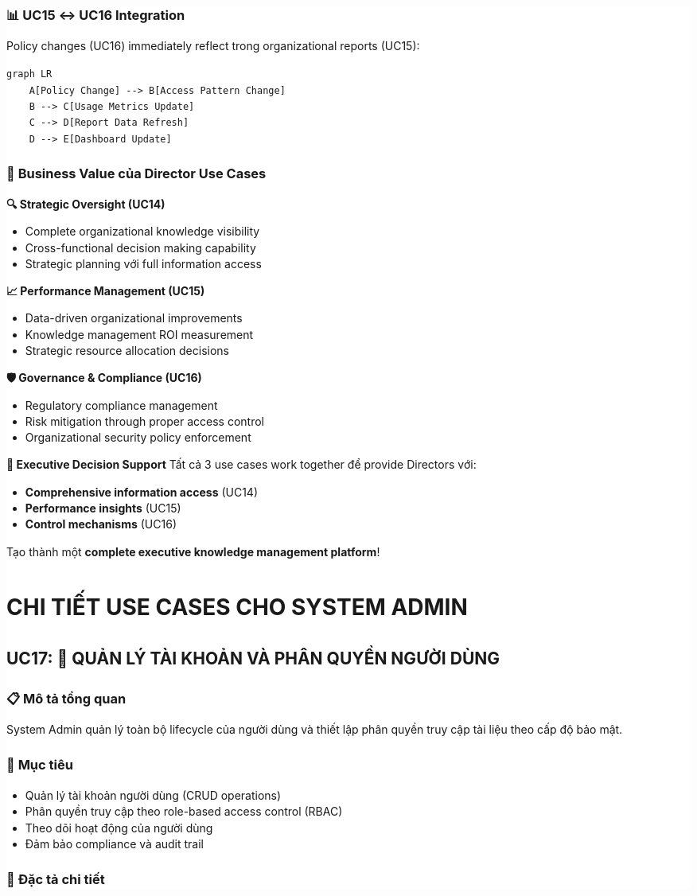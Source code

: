 ### 📊 **UC15 ↔ UC16 Integration**
Policy changes (UC16) immediately reflect trong organizational reports (UC15):

```mermaid
graph LR
    A[Policy Change] --> B[Access Pattern Change]
    B --> C[Usage Metrics Update]
    C --> D[Report Data Refresh]
    D --> E[Dashboard Update]
```

### 🎯 **Business Value của Director Use Cases**

**🔍 Strategic Oversight (UC14)**
- Complete organizational knowledge visibility
- Cross-functional decision making capability
- Strategic planning với full information access

**📈 Performance Management (UC15)**  
- Data-driven organizational improvements
- Knowledge management ROI measurement
- Strategic resource allocation decisions

**🛡️ Governance & Compliance (UC16)**
- Regulatory compliance management
- Risk mitigation through proper access control
- Organizational security policy enforcement

**💼 Executive Decision Support**
Tất cả 3 use cases work together để provide Directors với:
- **Comprehensive information access** (UC14)
- **Performance insights** (UC15)  
- **Control mechanisms** (UC16)

Tạo thành một **complete executive knowledge management platform**!
# CHI TIẾT USE CASES CHO SYSTEM ADMIN

## UC17: 👤 **QUẢN LÝ TÀI KHOẢN VÀ PHÂN QUYỀN NGƯỜI DÙNG**

### 📋 **Mô tả tổng quan**
System Admin quản lý toàn bộ lifecycle của người dùng và thiết lập phân quyền truy cập tài liệu theo cấp độ bảo mật.

### 🎯 **Mục tiêu**
- Quản lý tài khoản người dùng (CRUD operations)
- Phân quyền truy cập theo role-based access control (RBAC)
- Theo dõi hoạt động của người dùng
- Đảm bảo compliance và audit trail

### 📝 **Đặc tả chi tiết**
